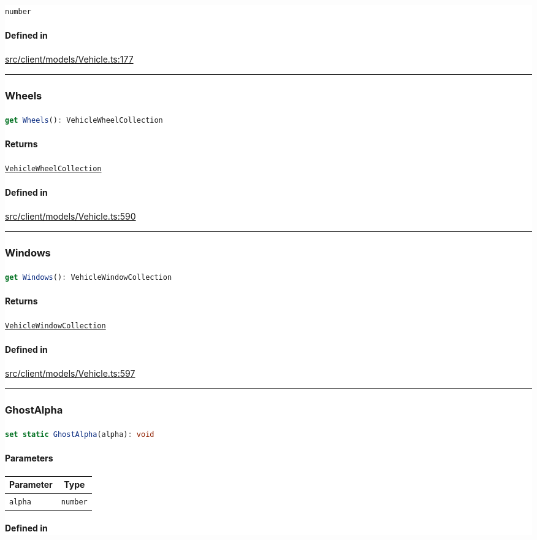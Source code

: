 `number`

#### Defined in

[src/client/models/Vehicle.ts:177](https://github.com/nativewrappers/fivem/blob/76a4f0a0bbabe839eed05afc2b892d754096c3d3/src/client/models/Vehicle.ts#L177)

***

### Wheels

```ts
get Wheels(): VehicleWheelCollection
```

#### Returns

[`VehicleWheelCollection`](VehicleWheelCollection.md)

#### Defined in

[src/client/models/Vehicle.ts:590](https://github.com/nativewrappers/fivem/blob/76a4f0a0bbabe839eed05afc2b892d754096c3d3/src/client/models/Vehicle.ts#L590)

***

### Windows

```ts
get Windows(): VehicleWindowCollection
```

#### Returns

[`VehicleWindowCollection`](VehicleWindowCollection.md)

#### Defined in

[src/client/models/Vehicle.ts:597](https://github.com/nativewrappers/fivem/blob/76a4f0a0bbabe839eed05afc2b892d754096c3d3/src/client/models/Vehicle.ts#L597)

***

### GhostAlpha

```ts
set static GhostAlpha(alpha): void
```

#### Parameters

| Parameter | Type |
| ------ | ------ |
| `alpha` | `number` |

#### Defined in
